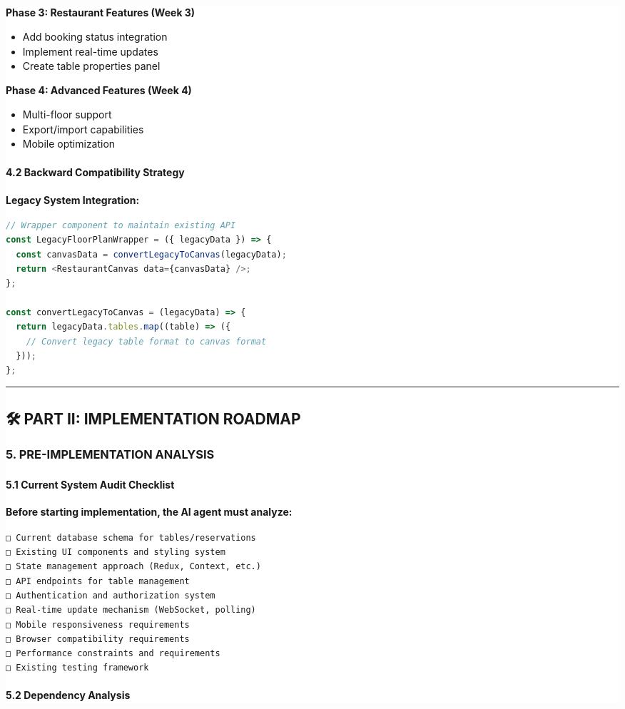 **Phase 3: Restaurant Features (Week 3)**

- Add booking status integration
- Implement real-time updates
- Create table properties panel

**Phase 4: Advanced Features (Week 4)**

- Multi-floor support
- Export/import capabilities
- Mobile optimization

#### 4.2 Backward Compatibility Strategy

**Legacy System Integration:**

```javascript
// Wrapper component to maintain existing API
const LegacyFloorPlanWrapper = ({ legacyData }) => {
  const canvasData = convertLegacyToCanvas(legacyData);
  return <RestaurantCanvas data={canvasData} />;
};

const convertLegacyToCanvas = (legacyData) => {
  return legacyData.tables.map((table) => ({
    // Convert legacy table format to canvas format
  }));
};
```

---

## 🛠️ PART II: IMPLEMENTATION ROADMAP

### 5. PRE-IMPLEMENTATION ANALYSIS

#### 5.1 Current System Audit Checklist

**Before starting implementation, the AI agent must analyze:**

```markdown
□ Current database schema for tables/reservations
□ Existing UI components and styling system
□ State management approach (Redux, Context, etc.)
□ API endpoints for table management
□ Authentication and authorization system
□ Real-time update mechanism (WebSocket, polling)
□ Mobile responsiveness requirements
□ Browser compatibility requirements
□ Performance constraints and requirements
□ Existing testing framework
```

#### 5.2 Dependency Analysis
